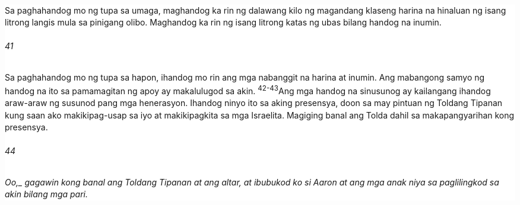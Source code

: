 








Sa paghahandog mo ng tupa sa umaga, maghandog ka rin ng dalawang kilo ng magandang klaseng harina na hinaluan ng isang litrong langis mula sa pinigang olibo. Maghandog ka rin ng isang litrong katas ng ubas bilang handog na inumin. 





















###### 41 










Sa paghahandog mo ng tupa sa hapon, ihandog mo rin ang mga nabanggit na harina at inumin. Ang mabangong samyo ng handog na ito sa pamamagitan ng apoy ay makalulugod sa akin. <sup class="versenum">42-43</sup>Ang mga handog na sinusunog ay kailangang ihandog araw-araw ng susunod pang mga henerasyon. Ihandog ninyo ito sa aking presensya, doon sa may pintuan ng Toldang Tipanan kung saan ako makikipag-usap sa iyo at makikipagkita sa mga Israelita. Magiging banal ang Tolda dahil sa makapangyarihan kong presensya. 





















###### 44 










<i class="trans-change">Oo,_ gagawin kong banal ang Toldang Tipanan at ang altar, at ibubukod ko si Aaron at ang mga anak niya sa paglilingkod sa akin bilang mga pari. 
